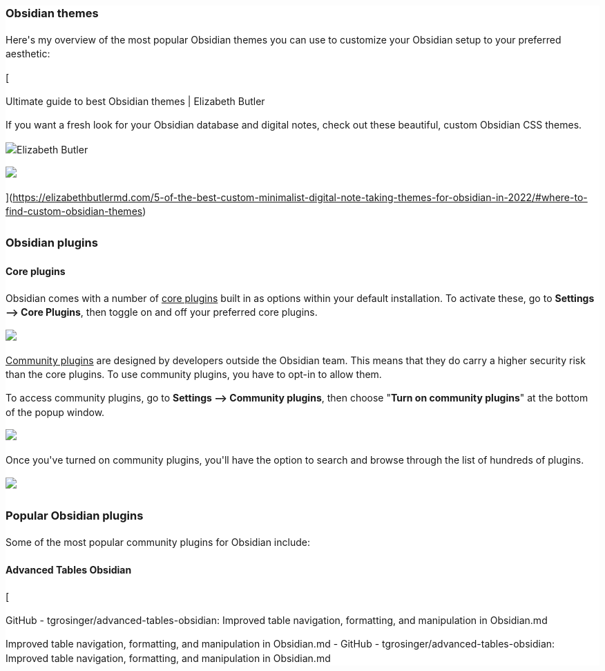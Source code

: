 ### Obsidian themes

Here's my overview of the most popular Obsidian themes you can use to customize your Obsidian setup to your preferred aesthetic:

[

Ultimate guide to best Obsidian themes | Elizabeth Butler

If you want a fresh look for your Obsidian database and digital notes, check out these beautiful, custom Obsidian CSS themes.

![](https://cdn.getmidnight.com/de7a8f7c083abf41a583073d8704ea72/2022/07/EB-Favicon---Updated-July-2022-1.png)Elizabeth Butler

![](https://images.unsplash.com/photo-1531946405499-671fc3a8bbab?crop=entropy&cs=tinysrgb&fit=max&fm=jpg&ixid=MnwxMTc3M3wwfDF8c2VhcmNofDIzfHxsYXB0b3AlMjBibGFja3xlbnwwfHx8fDE2NDY3MTUxMDM&ixlib=rb-1.2.1&q=80&w=2000)

](https://elizabethbutlermd.com/5-of-the-best-custom-minimalist-digital-note-taking-themes-for-obsidian-in-2022/#where-to-find-custom-obsidian-themes)

### Obsidian plugins

#### Core plugins

Obsidian comes with a number of [core plugins](https://help.obsidian.md/Plugins/Core+plugins) built in as options within your default installation. To activate these, go to **Settings —> Core Plugins**, then toggle on and off your preferred core plugins.

![](https://cdn.getmidnight.com/de7a8f7c083abf41a583073d8704ea72/2022/09/image-18.png)

[Community plugins](https://help.obsidian.md/Advanced+topics/Community+plugins) are designed by developers outside the Obsidian team. This means that they do carry a higher security risk than the core plugins. To use community plugins, you have to opt-in to allow them.

To access community plugins, go to **Settings —> Community plugins**, then choose "**Turn on community plugins**" at the bottom of the popup window.

![](https://cdn.getmidnight.com/de7a8f7c083abf41a583073d8704ea72/2022/09/image-19.png)

Once you've turned on community plugins, you'll have the option to search and browse through the list of hundreds of plugins.

![](https://cdn.getmidnight.com/de7a8f7c083abf41a583073d8704ea72/2022/09/image-20.png)

### Popular Obsidian plugins

Some of the most popular community plugins for Obsidian include:

#### Advanced Tables Obsidian

[

GitHub - tgrosinger/advanced-tables-obsidian: Improved table navigation, formatting, and manipulation in Obsidian.md

Improved table navigation, formatting, and manipulation in Obsidian.md - GitHub - tgrosinger/advanced-tables-obsidian: Improved table navigation, formatting, and manipulation in Obsidian.md
